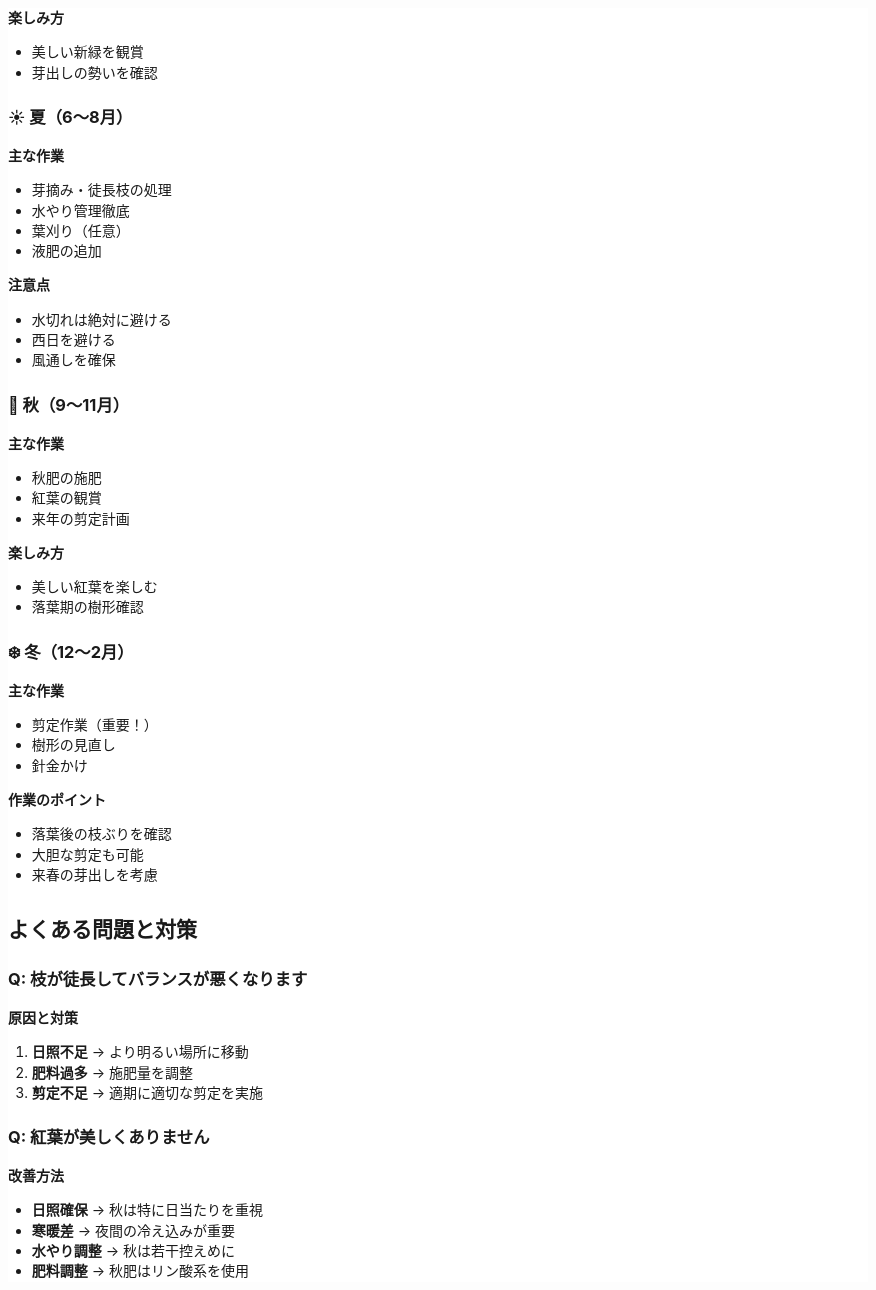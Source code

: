**楽しみ方**
- 美しい新緑を観賞
- 芽出しの勢いを確認

### ☀️ 夏（6～8月）
**主な作業**
- 芽摘み・徒長枝の処理
- 水やり管理徹底
- 葉刈り（任意）
- 液肥の追加

**注意点**
- 水切れは絶対に避ける
- 西日を避ける
- 風通しを確保

### 🍁 秋（9～11月）
**主な作業**
- 秋肥の施肥
- 紅葉の観賞
- 来年の剪定計画

**楽しみ方**
- 美しい紅葉を楽しむ
- 落葉期の樹形確認

### ❄️ 冬（12～2月）
**主な作業**
- 剪定作業（重要！）
- 樹形の見直し
- 針金かけ

**作業のポイント**
- 落葉後の枝ぶりを確認
- 大胆な剪定も可能
- 来春の芽出しを考慮

## よくある問題と対策

### Q: 枝が徒長してバランスが悪くなります

**原因と対策**
1. **日照不足** → より明るい場所に移動
2. **肥料過多** → 施肥量を調整
3. **剪定不足** → 適期に適切な剪定を実施

### Q: 紅葉が美しくありません

**改善方法**
- **日照確保** → 秋は特に日当たりを重視
- **寒暖差** → 夜間の冷え込みが重要
- **水やり調整** → 秋は若干控えめに
- **肥料調整** → 秋肥はリン酸系を使用
